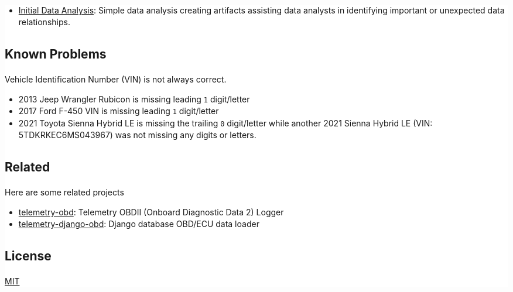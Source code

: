 - [Initial Data Analysis](docs/EXAMPLES-data_analysis.md):
  Simple data analysis creating artifacts assisting data analysts in identifying important or unexpected data relationships.

## Known Problems

Vehicle Identification Number (VIN) is not always correct.

- 2013 Jeep Wrangler Rubicon is missing leading ```1``` digit/letter
- 2017 Ford F-450 VIN is missing leading ```1``` digit/letter
- 2021 Toyota Sienna Hybrid LE is missing the trailing ```0``` digit/letter while another 2021 Sienna Hybrid LE (VIN: 5TDKRKEC6MS043967) was not missing any digits or letters.

## Related

Here are some related projects

- [telemetry-obd](https://github.com/thatlarrypearson/telemetry-obd): Telemetry OBDII (Onboard Diagnostic Data 2) Logger
- [telemetry-django-obd](https://github.com/thatlarrypearson/telemetry-django-obd): Django database OBD/ECU data loader

## License

[MIT](./LICENSE.md)

